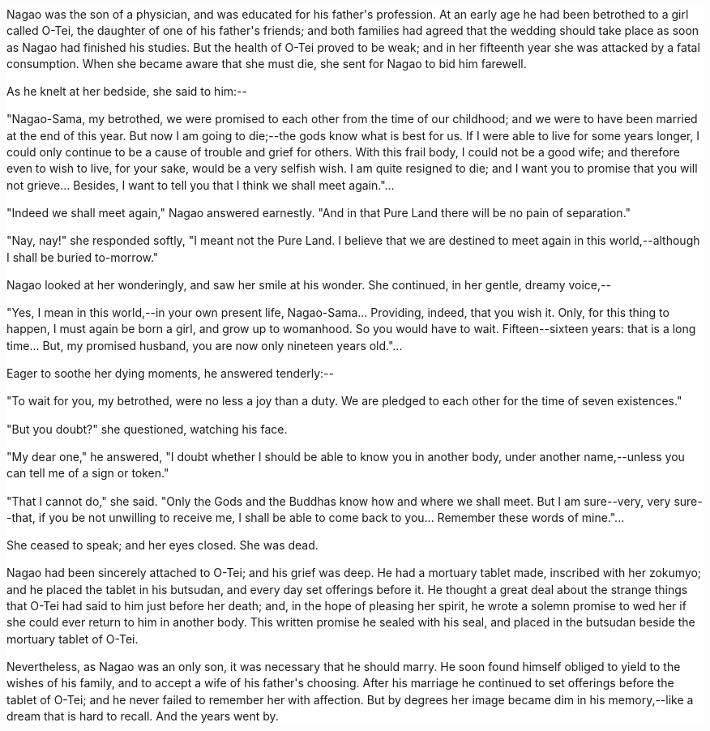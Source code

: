 Nagao was the son of a physician, and was educated for his father's profession. At an early age he had been betrothed to a girl called O-Tei, the daughter of one of his father's friends; and both families had agreed that the wedding should take place as soon as Nagao had finished his studies. But the health of O-Tei proved to be weak; and in her fifteenth year she was attacked by a fatal consumption. When she became aware that she must die, she sent for Nagao to bid him farewell.

As he knelt at her bedside, she said to him:--

"Nagao-Sama, my betrothed, we were promised to each other from the time of our childhood; and we were to have been married at the end of this year. But now I am going to die;--the gods know what is best for us. If I were able to live for some years longer, I could only continue to be a cause of trouble and grief for others. With this frail body, I could not be a good wife; and therefore even to wish to live, for your sake, would be a very selfish wish. I am quite resigned to die; and I want you to promise that you will not grieve... Besides, I want to tell you that I think we shall meet again."...

"Indeed we shall meet again," Nagao answered earnestly. "And in that Pure Land there will be no pain of separation."

"Nay, nay!" she responded softly, "I meant not the Pure Land. I believe that we are destined to meet again in this world,--although I shall be buried to-morrow."

Nagao looked at her wonderingly, and saw her smile at his wonder. She continued, in her gentle, dreamy voice,--

"Yes, I mean in this world,--in your own present life, Nagao-Sama... Providing, indeed, that you wish it. Only, for this thing to happen, I must again be born a girl, and grow up to womanhood. So you would have to wait. Fifteen--sixteen years: that is a long time... But, my promised husband, you are now only nineteen years old."...

Eager to soothe her dying moments, he answered tenderly:--

"To wait for you, my betrothed, were no less a joy than a duty. We are pledged to each other for the time of seven existences."

"But you doubt?" she questioned, watching his face.

"My dear one," he answered, "I doubt whether I should be able to know you in another body, under another name,--unless you can tell me of a sign or token."

"That I cannot do," she said. "Only the Gods and the Buddhas know how and where we shall meet. But I am sure--very, very sure--that, if you be not unwilling to receive me, I shall be able to come back to you... Remember these words of mine."...

She ceased to speak; and her eyes closed. She was dead.

Nagao had been sincerely attached to O-Tei; and his grief was deep. He had a mortuary tablet made, inscribed with her zokumyo;  and he placed the tablet in his butsudan,  and every day set offerings before it. He thought a great deal about the strange things that O-Tei had said to him just before her death; and, in the hope of pleasing her spirit, he wrote a solemn promise to wed her if she could ever return to him in another body. This written promise he sealed with his seal, and placed in the butsudan beside the mortuary tablet of O-Tei.

Nevertheless, as Nagao was an only son, it was necessary that he should marry. He soon found himself obliged to yield to the wishes of his family, and to accept a wife of his father's choosing. After his marriage he continued to set offerings before the tablet of O-Tei; and he never failed to remember her with affection. But by degrees her image became dim in his memory,--like a dream that is hard to recall. And the years went by.

